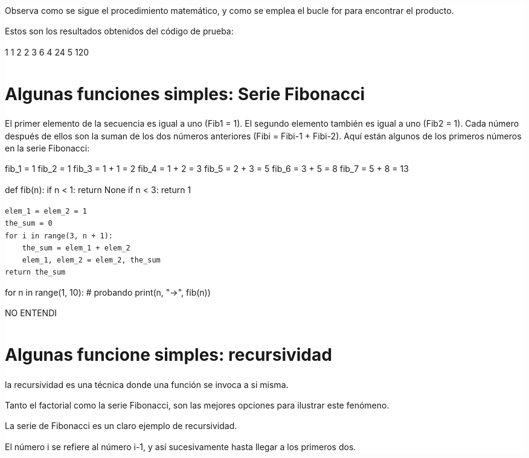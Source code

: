 
Observa como se sigue el procedimiento matemático, y como se emplea el bucle for para encontrar el producto.

Estos son los resultados obtenidos del código de prueba:

1 1
2 2
3 6
4 24
5 120

# Algunas funciones simples: Serie Fibonacci

El primer elemento de la secuencia es igual a uno (Fib1 = 1).
El segundo elemento también es igual a uno (Fib2 = 1).
Cada número después de ellos son la suman de los dos números anteriores (Fibi = Fibi-1 + Fibi-2).
Aquí están algunos de los primeros números en la serie Fibonacci:

fib_1 = 1
fib_2 = 1
fib_3 = 1 + 1 = 2
fib_4 = 1 + 2 = 3
fib_5 = 2 + 3 = 5
fib_6 = 3 + 5 = 8
fib_7 = 5 + 8 = 13

def fib(n):
    if n < 1:
        return None
    if n < 3:
        return 1

    elem_1 = elem_2 = 1
    the_sum = 0
    for i in range(3, n + 1):
        the_sum = elem_1 + elem_2
        elem_1, elem_2 = elem_2, the_sum
    return the_sum


for n in range(1, 10):  # probando
    print(n, "->", fib(n))

NO ENTENDI

#  Algunas funcione simples: recursividad

la recursividad es una técnica donde una función se invoca a si misma.

Tanto el factorial como la serie Fibonacci, son las mejores opciones para ilustrar este fenómeno.

La serie de Fibonacci es un claro ejemplo de recursividad. 

El número i se refiere al número i-1, y así sucesivamente hasta llegar a los primeros dos.
